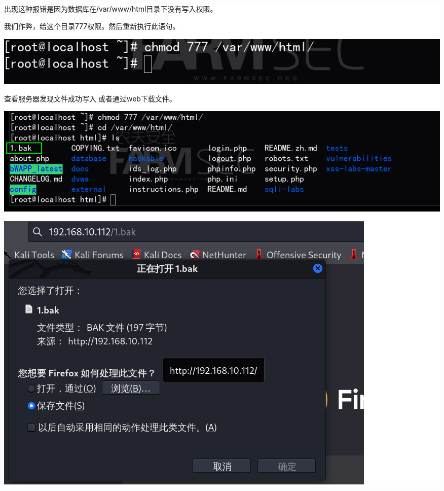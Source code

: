 出现这种报错是因为数据库在/var/www/html目录下没有写入权限。

我们作弊，给这个目录777权限。然后重新执行此语句。

![image-20220318100440412](../../images/image-20220318100440412.png)

查看服务器发现文件成功写入  或者通过web下载文件。

![image-20220318100824729](../../images/image-20220318100824729.png)

![image-20220318100936730](../../images/image-20220318100936730.png)
